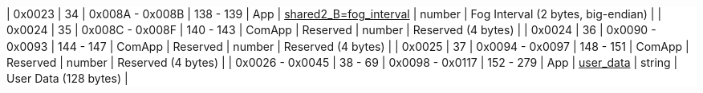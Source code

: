 | 0x0023              | 34                  | 0x008A - 0x008B    | 138 - 139          | App      | [shared2_B=fog_interval](../properties/fog_interval.md)                                                                                 | number    | Fog Interval (2 bytes, big-endian)              |
| 0x0024              | 35                  | 0x008C - 0x008F    | 140 - 143          | ComApp   | Reserved                                                                                                                                | number    | Reserved (4 bytes)                              |
| 0x0024              | 36                  | 0x0090 - 0x0093    | 144 - 147          | ComApp   | Reserved                                                                                                                                | number    | Reserved (4 bytes)                              |
| 0x0025              | 37                  | 0x0094 - 0x0097    | 148 - 151          | ComApp   | Reserved                                                                                                                                | number    | Reserved (4 bytes)                              |
| 0x0026 - 0x0045     | 38 - 69             | 0x0098 - 0x0117    | 152 - 279          | App      | [user_data](../properties/user_data.md)                                                                                                 | string    | User Data (128 bytes)                           |


